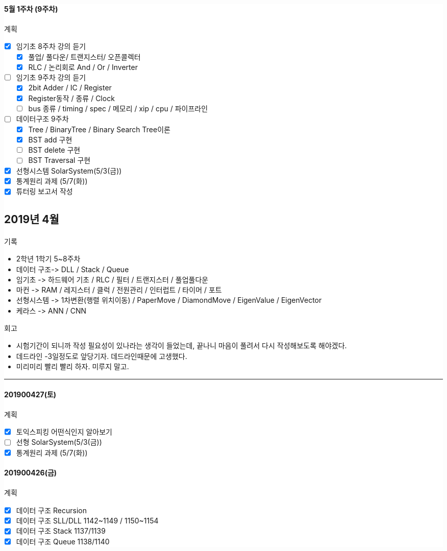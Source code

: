   

#### 5월 1주차 (9주차)

계획

- [x] 임기초 8주차 강의  듣기
  - [x] 풀업/ 풀다운/ 트랜지스터/ 오픈콜렉터
  - [x] RLC / 논리회로 And / Or / Inverter
- [ ] 임기초 9주차  강의 듣기
  - [x] 2bit Adder / IC / Register
  - [x] Register동작 / 종류 / Clock 
  - [ ] bus 종류 / timing / spec / 메모리 / xip / cpu / 파이프라인
- [ ] 데이터구조 9주차
  - [x] Tree / BinaryTree / Binary Search Tree이론
  - [x] BST add 구현
  - [ ] BST delete 구현
  - [ ] BST Traversal 구현
- [x] 선형시스템 SolarSystem(5/3(금))
- [x] 통계원리 과제 (5/7(화))
- [x] 튜터링 보고서 작성

## 2019년 4월

기록

- 2학년 1학기 5~8주차
- 데이터 구조-> DLL / Stack / Queue
- 임기초  -> 하드웨어 기초 / RLC / 필터 / 트랜지스터 / 풀업풀다운
- 마컨 -> RAM / 레지스터 / 클럭 / 전원관리 /  인터럽트 / 타이머 / 포트
- 선형시스템 ->  1차변환(행렬 위치이동) / PaperMove / DiamondMove / EigenValue / EigenVector
- 케라스 -> ANN / CNN

회고

- 시험기간이 되니까 작성 필요성이 있나라는 생각이 들었는데, 끝나니 마음이 풀려서 다시 작성해보도록 해야겠다.
- 데드라인 -3일정도로 앞당기자. 데드라인때문에 고생했다.
- 미리미리 빨리 빨리 하자. 미루지 말고.

---


#### 201900427(토)

계획

- [x] 토익스피킹 어떤식인지 알아보기
- [ ] 선형 SolarSystem(5/3(금))
- [x] 통계원리 과제 (5/7(화))

#### 201900426(금)

계획

- [x] 데이터 구조 Recursion
- [x] 데이터 구조 SLL/DLL 1142~1149 / 1150~1154
- [x] 데이터 구조 Stack 1137/1139
- [x] 데이터 구조 Queue 1138/1140
